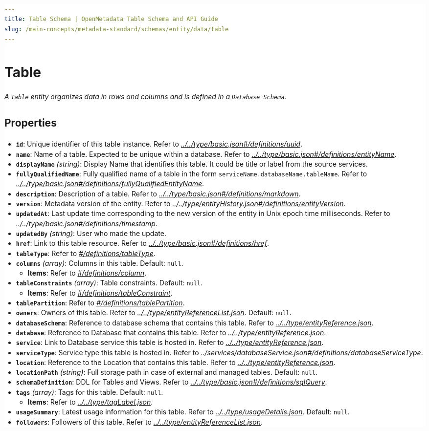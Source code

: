 ```yaml
---
title: Table Schema | OpenMetadata Table Schema and API Guide
slug: /main-concepts/metadata-standard/schemas/entity/data/table
---
```


# Table

*A `Table` entity organizes data in rows and columns and is defined in a `Database Schema`.*

## Properties

- **`id`**: Unique identifier of this table instance. Refer to *[../../type/basic.json#/definitions/uuid](#/../type/basic.json#/definitions/uuid)*.
- **`name`**: Name of a table. Expected to be unique within a database. Refer to *[../../type/basic.json#/definitions/entityName](#/../type/basic.json#/definitions/entityName)*.
- **`displayName`** *(string)*: Display Name that identifies this table. It could be title or label from the source services.
- **`fullyQualifiedName`**: Fully qualified name of a table in the form `serviceName.databaseName.tableName`. Refer to *[../../type/basic.json#/definitions/fullyQualifiedEntityName](#/../type/basic.json#/definitions/fullyQualifiedEntityName)*.
- **`description`**: Description of a table. Refer to *[../../type/basic.json#/definitions/markdown](#/../type/basic.json#/definitions/markdown)*.
- **`version`**: Metadata version of the entity. Refer to *[../../type/entityHistory.json#/definitions/entityVersion](#/../type/entityHistory.json#/definitions/entityVersion)*.
- **`updatedAt`**: Last update time corresponding to the new version of the entity in Unix epoch time milliseconds. Refer to *[../../type/basic.json#/definitions/timestamp](#/../type/basic.json#/definitions/timestamp)*.
- **`updatedBy`** *(string)*: User who made the update.
- **`href`**: Link to this table resource. Refer to *[../../type/basic.json#/definitions/href](#/../type/basic.json#/definitions/href)*.
- **`tableType`**: Refer to *[#/definitions/tableType](#definitions/tableType)*.
- **`columns`** *(array)*: Columns in this table. Default: `null`.
  - **Items**: Refer to *[#/definitions/column](#definitions/column)*.
- **`tableConstraints`** *(array)*: Table constraints. Default: `null`.
  - **Items**: Refer to *[#/definitions/tableConstraint](#definitions/tableConstraint)*.
- **`tablePartition`**: Refer to *[#/definitions/tablePartition](#definitions/tablePartition)*.
- **`owners`**: Owners of this table. Refer to *[../../type/entityReferenceList.json](#/../type/entityReferenceList.json)*. Default: `null`.
- **`databaseSchema`**: Reference to database schema that contains this table. Refer to *[../../type/entityReference.json](#/../type/entityReference.json)*.
- **`database`**: Reference to Database that contains this table. Refer to *[../../type/entityReference.json](#/../type/entityReference.json)*.
- **`service`**: Link to Database service this table is hosted in. Refer to *[../../type/entityReference.json](#/../type/entityReference.json)*.
- **`serviceType`**: Service type this table is hosted in. Refer to *[../services/databaseService.json#/definitions/databaseServiceType](#/services/databaseService.json#/definitions/databaseServiceType)*.
- **`location`**: Reference to the Location that contains this table. Refer to *[../../type/entityReference.json](#/../type/entityReference.json)*.
- **`locationPath`** *(string)*: Full storage path in case of external and managed tables. Default: `null`.
- **`schemaDefinition`**: DDL for Tables and Views. Refer to *[../../type/basic.json#/definitions/sqlQuery](#/../type/basic.json#/definitions/sqlQuery)*.
- **`tags`** *(array)*: Tags for this table. Default: `null`.
  - **Items**: Refer to *[../../type/tagLabel.json](#/../type/tagLabel.json)*.
- **`usageSummary`**: Latest usage information for this table. Refer to *[../../type/usageDetails.json](#/../type/usageDetails.json)*. Default: `null`.
- **`followers`**: Followers of this table. Refer to *[../../type/entityReferenceList.json](#/../type/entityReferenceList.json)*.